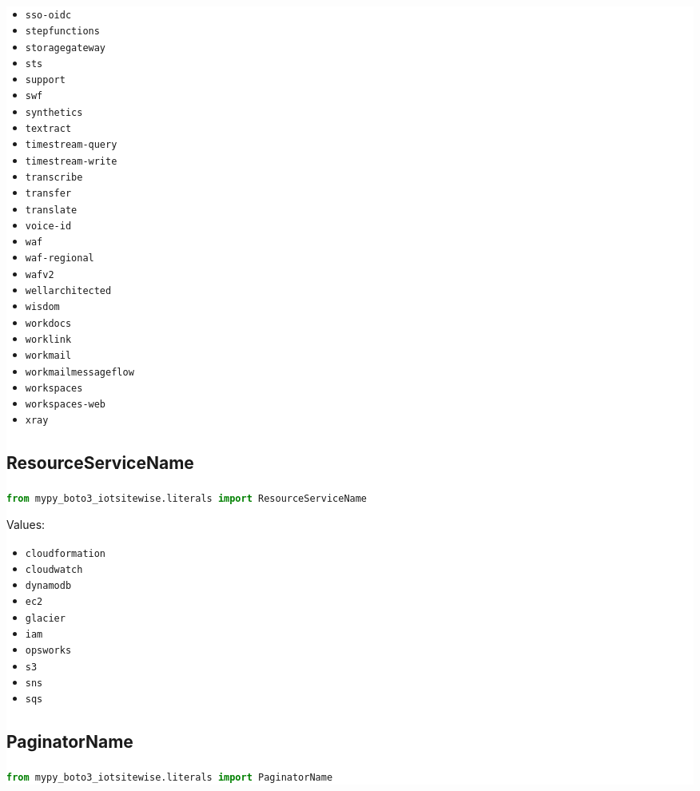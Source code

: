 - `sso-oidc`
- `stepfunctions`
- `storagegateway`
- `sts`
- `support`
- `swf`
- `synthetics`
- `textract`
- `timestream-query`
- `timestream-write`
- `transcribe`
- `transfer`
- `translate`
- `voice-id`
- `waf`
- `waf-regional`
- `wafv2`
- `wellarchitected`
- `wisdom`
- `workdocs`
- `worklink`
- `workmail`
- `workmailmessageflow`
- `workspaces`
- `workspaces-web`
- `xray`

<a id="resourceservicename"></a>

## ResourceServiceName

```python
from mypy_boto3_iotsitewise.literals import ResourceServiceName
```

Values:

- `cloudformation`
- `cloudwatch`
- `dynamodb`
- `ec2`
- `glacier`
- `iam`
- `opsworks`
- `s3`
- `sns`
- `sqs`

<a id="paginatorname"></a>

## PaginatorName

```python
from mypy_boto3_iotsitewise.literals import PaginatorName
```

